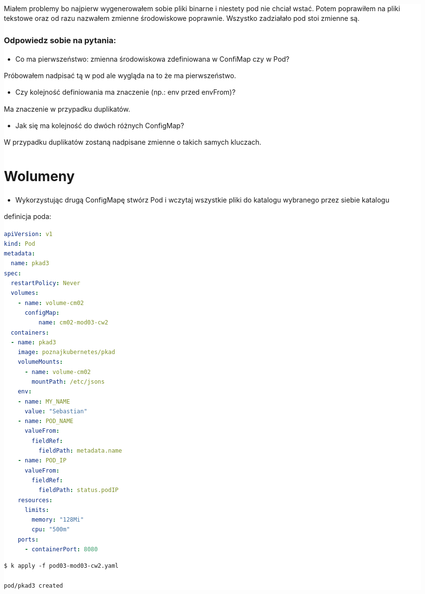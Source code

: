 ```
```

Miałem problemy bo najpierw wygenerowałem sobie pliki binarne i niestety pod nie chciał wstać. 
Potem poprawiłem na pliki tekstowe oraz od razu nazwałem zmienne środowiskowe poprawnie.
Wszystko zadziałało pod stoi zmienne są.

### Odpowiedz sobie na pytania:
- Co ma pierwszeństwo: zmienna środowiskowa zdefiniowana w ConfiMap czy w Pod?

Próbowałem nadpisać tą w pod ale wygląda na to że ma pierwszeństwo.

- Czy kolejność definiowania ma znaczenie (np.: env przed envFrom)?

Ma znaczenie w przypadku duplikatów.

- Jak się ma kolejność do dwóch różnych ConfigMap?

W przypadku duplikatów zostaną nadpisane zmienne o takich samych kluczach.

# Wolumeny
- Wykorzystując drugą ConfigMapę stwórz Pod i wczytaj wszystkie pliki do katalogu wybranego przez siebie katalogu

definicja poda:
```yaml
apiVersion: v1
kind: Pod
metadata:
  name: pkad3
spec:
  restartPolicy: Never
  volumes:
    - name: volume-cm02
      configMap:
          name: cm02-mod03-cw2
  containers:
  - name: pkad3
    image: poznajkubernetes/pkad
    volumeMounts:
      - name: volume-cm02
        mountPath: /etc/jsons
    env:
    - name: MY_NAME
      value: "Sebastian"
    - name: POD_NAME
      valueFrom:
        fieldRef:
          fieldPath: metadata.name
    - name: POD_IP
      valueFrom:
        fieldRef:
          fieldPath: status.podIP
    resources:
      limits:
        memory: "128Mi"
        cpu: "500m"
    ports:
      - containerPort: 8080
```
```
$ k apply -f pod03-mod03-cw2.yaml

pod/pkad3 created
```
